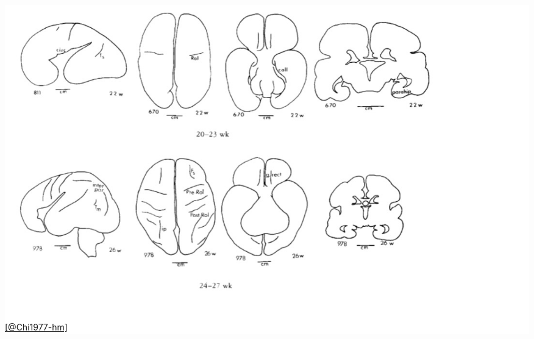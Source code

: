 <div class="centered">
<img src="img/chi-77-2.jpg" height=500px>

[[@Chi1977-hm]](http://doi.org/10.1002/ana.410010109)
</div>

<div class="centered">